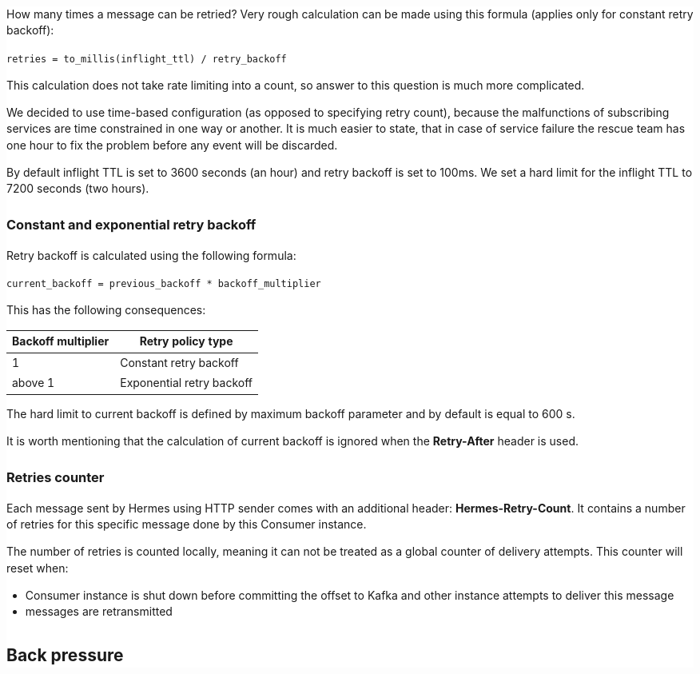 How many times a message can be retried? Very rough calculation can be made using this formula (applies only for constant
retry backoff):

```
retries = to_millis(inflight_ttl) / retry_backoff
```

This calculation does not take rate limiting into a count, so answer to this question is much more complicated.

We decided to use time-based configuration (as opposed to specifying retry count), because the malfunctions
of subscribing services are time constrained in one way or another. It is much easier to state, that in case of service
failure the rescue team has one hour to fix the problem before any event will be discarded.

By default inflight TTL is set to 3600 seconds (an hour) and retry backoff is set to 100ms.
We set a hard limit for the inflight TTL to 7200 seconds (two hours).


### Constant and exponential retry backoff

Retry backoff is calculated using the following formula:

```
current_backoff = previous_backoff * backoff_multiplier
```
This has the following consequences:

Backoff multiplier               | Retry policy type                                      
---------------------------------|--------------------------------
1                                | Constant retry backoff
  above 1                        | Exponential retry backoff
  
  
The hard limit to current backoff is defined by maximum backoff parameter and by default is equal to 600 s. 

It is worth mentioning that the calculation of current backoff is ignored when the  **Retry-After** header is used.                    

### Retries counter

Each message sent by Hermes using HTTP sender comes with an additional header: **Hermes-Retry-Count**. It contains a number
of retries for this specific message done by this Consumer instance.

The number of retries is counted locally, meaning it can not be treated as a global counter of delivery attempts.
This counter will reset when:

* Consumer instance is shut down before committing the offset to Kafka and other instance attempts to deliver this
    message
* messages are retransmitted

## Back pressure
